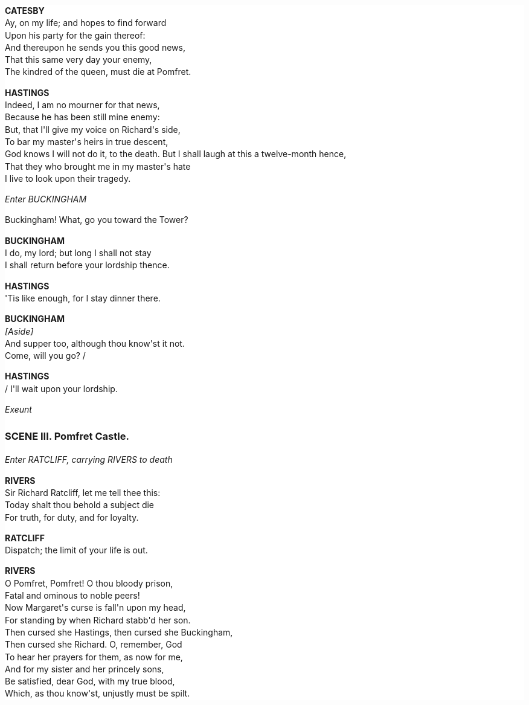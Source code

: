 **CATESBY**  
Ay, on my life; and hopes to find forward  
Upon his party for the gain thereof:  
And thereupon he sends you this good news,  
That this same very day your enemy,  
The kindred of the queen, must die at Pomfret.

**HASTINGS**  
Indeed, I am no mourner for that news,  
Because he has been still mine enemy:  
But, that I'll give my voice on Richard's side,  
To bar my master's heirs in true descent,  
God knows I will not do it, to the death.
But I shall laugh at this a twelve-month hence,  
That they who brought me in my master's hate  
I live to look upon their tragedy.

*Enter BUCKINGHAM*

Buckingham! What, go you toward the Tower?

**BUCKINGHAM**  
I do, my lord; but long I shall not stay  
I shall return before your lordship thence.

**HASTINGS**  
'Tis like enough, for I stay dinner there.

**BUCKINGHAM**  
*\[Aside]*  
And supper too, although thou know'st it not.  
Come, will you go? /

**HASTINGS**  
/ I'll wait upon your lordship.

*Exeunt*

### SCENE III. Pomfret Castle.

*Enter RATCLIFF, carrying RIVERS to death*

**RIVERS**  
Sir Richard Ratcliff, let me tell thee this:  
Today shalt thou behold a subject die  
For truth, for duty, and for loyalty.

**RATCLIFF**  
Dispatch; the limit of your life is out.

**RIVERS**  
O Pomfret, Pomfret! O thou bloody prison,  
Fatal and ominous to noble peers!  
Now Margaret's curse is fall'n upon my head,  
For standing by when Richard stabb'd her son.  
Then cursed she Hastings, then cursed she Buckingham,  
Then cursed she Richard. O, remember, God  
To hear her prayers for them, as now for me,  
And for my sister and her princely sons,  
Be satisfied, dear God, with my true blood,  
Which, as thou know'st, unjustly must be spilt.
